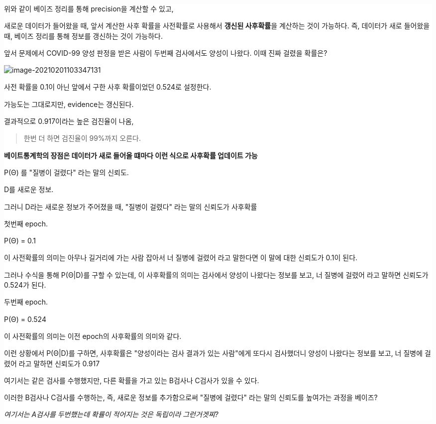 

위와 같이 베이즈 정리를 통해 precision을 계산할 수 있고,

새로운 데이터가 들어왔을 때, 앞서 계산한 사후 확률을 사전확률로 사용해서 **갱신된 사후확률**을 계산하는 것이 가능하다. 즉, 데이터가 새로 들어왔을 때, 베이즈 정리를 통해 정보를 갱신하는 것이 가능하다.





앞서 문제에서 COVID-99 양성 판정을 받은 사람이 두번째 검사에서도 양성이 나왔다. 이때 진짜 걸렸을 확률은?

![image-20210201103347131](C:\Users\JH\AppData\Roaming\Typora\typora-user-images\image-20210201103347131.png)

사전 확률을 0.1이 아닌 앞에서 구한 사후 확률이었던 0.524로 설정한다.

가능도는 그대로지만, evidence는 갱신된다. 

결과적으로 0.917이라는 높은 검진율이 나옴,

>한번 더 하면 검진율이 99%까지 오른다.



**베이트통계학의 장점은 데이터가 새로 들어올 떄마다 이런 식으로 사후확률 업데이트 가능**





P(Θ) 를 "질병이 걸렸다" 라는 말의 신뢰도.

D를 새로운 정보.

그러니 D라는 새로운 정보가 주어졌을 때, "질병이 걸렸다" 라는 말의 신뢰도가 사후확률



첫번째 epoch.

P(Θ) = 0.1

이 사전확률의 의미는 아무나 길거리에 가는 사람 잡아서 너 질병에 걸렸어 라고 말한다면 이 말에 대한 신뢰도가 0.1이 된다.

그러나 수식을 통해 P(Θ|D)를 구할 수 있는데, 이 사후확률의 의미는 검사에서 양성이 나왔다는 정보를 보고, 너 질병에 걸렸어 라고 말하면 신뢰도가 0.524가 된다.



두번째 epoch.

P(Θ) = 0.524

이 사전확률의 의미는 이전 epoch의 사후확률의 의미와 같다.

이런 상황에서 P(Θ|D)를 구하면, 사후확률은 "양성이라는 검사 결과가 있는 사람"에게 또다시 검사했더니 양성이 나왔다는 정보를 보고, 너 질병에 걸렸어 라고 말하면 신뢰도가 0.917 





여기서는 같은 검사를 수행했지만, 다른 확률을 가고 있는 B검사나 C검사가 있을 수 있다.

이러한 B검사나 C검사를 수행하는, 즉, 새로운 정보를 추가함으로써 "질병에 걸렸다" 라는 말의 신뢰도를 높여가는 과정을 베이즈?



*여기서는 A검사를 두번했는데 확률이 적어지는 것은 독립이라 그런거겟찌?*

